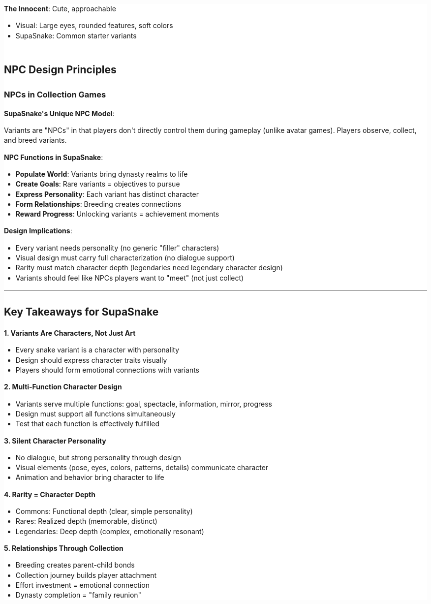 **The Innocent**: Cute, approachable
- Visual: Large eyes, rounded features, soft colors
- SupaSnake: Common starter variants

---

## NPC Design Principles

### NPCs in Collection Games

**SupaSnake's Unique NPC Model**:

Variants are "NPCs" in that players don't directly control them during gameplay (unlike avatar games). Players observe, collect, and breed variants.

**NPC Functions in SupaSnake**:
- **Populate World**: Variants bring dynasty realms to life
- **Create Goals**: Rare variants = objectives to pursue
- **Express Personality**: Each variant has distinct character
- **Form Relationships**: Breeding creates connections
- **Reward Progress**: Unlocking variants = achievement moments

**Design Implications**:
- Every variant needs personality (no generic "filler" characters)
- Visual design must carry full characterization (no dialogue support)
- Rarity must match character depth (legendaries need legendary character design)
- Variants should feel like NPCs players want to "meet" (not just collect)

---

## Key Takeaways for SupaSnake

**1. Variants Are Characters, Not Just Art**
- Every snake variant is a character with personality
- Design should express character traits visually
- Players should form emotional connections with variants

**2. Multi-Function Character Design**
- Variants serve multiple functions: goal, spectacle, information, mirror, progress
- Design must support all functions simultaneously
- Test that each function is effectively fulfilled

**3. Silent Character Personality**
- No dialogue, but strong personality through design
- Visual elements (pose, eyes, colors, patterns, details) communicate character
- Animation and behavior bring character to life

**4. Rarity = Character Depth**
- Commons: Functional depth (clear, simple personality)
- Rares: Realized depth (memorable, distinct)
- Legendaries: Deep depth (complex, emotionally resonant)

**5. Relationships Through Collection**
- Breeding creates parent-child bonds
- Collection journey builds player attachment
- Effort investment = emotional connection
- Dynasty completion = "family reunion"
